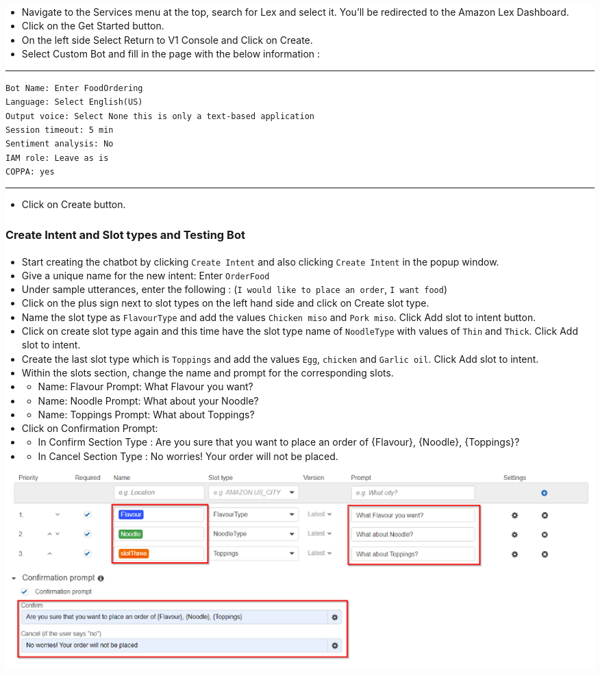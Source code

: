 - Navigate to the Services menu at the top, search for Lex and select it. You’ll be redirected to the Amazon Lex Dashboard.
- Click on the Get Started button.
- On the left side Select Return to V1 Console and Click on Create.
- Select Custom Bot and fill in the page with the below information :

----------------------------------------------------------------------------------------
    Bot Name: Enter FoodOrdering
    Language: Select English(US)
    Output voice: Select None this is only a text-based application
    Session timeout: 5 min
    Sentiment analysis: No
    IAM role: Leave as is
    COPPA: yes
----------------------------------------------------------------------------------------
- Click on Create button.

### Create Intent and Slot types and Testing Bot

- Start creating the chatbot by clicking `Create Intent` and also clicking `Create Intent` in the popup window.
- Give a unique name for the new intent: Enter `OrderFood`
- Under sample utterances, enter the following : (`I would like to place an order`, `I want food`)
- Click on the plus sign next to slot types on the left hand side and click on Create slot type.
- Name the slot type as `FlavourType` and add the values `Chicken miso` and `Pork miso`. Click Add slot to intent button.
- Click on create slot type again and this time have the slot type name of `NoodleType` with values of `Thin` and `Thick`. 
Click Add slot to intent.
- Create the last slot type which is `Toppings` and add the values `Egg`, `chicken` and `Garlic oil`. Click Add slot to intent.
- Within the slots section, change the name and prompt for the corresponding slots. 
- - Name: Flavour      Prompt: What Flavour you want?
- - Name: Noodle       Prompt: What about your Noodle?
- - Name: Toppings     Prompt: What about Toppings?
- Click on Confirmation Prompt:
- - In Confirm Section Type : Are you sure that you want to place an order of {Flavour}, {Noodle}, {Toppings}?
- - In Cancel Section Type : No worries! Your order will not be placed.

![](assets/MLConfirmPront.PNG)
